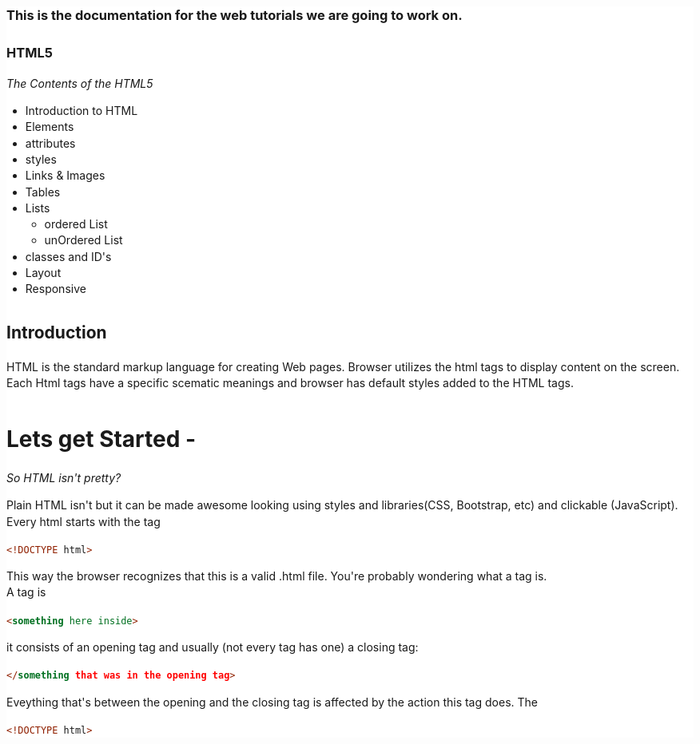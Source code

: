 ### This is the documentation for the web tutorials we are going to work on.

### HTML5

_The Contents of the HTML5_

* Introduction to HTML
* Elements
* attributes
* styles
* Links & Images
* Tables
* Lists
    * ordered List 
    * unOrdered List
* classes and ID's 
* Layout 
* Responsive 


## Introduction 

HTML is the standard markup language for creating Web pages.
Browser utilizes the  html tags to display content on the screen. Each Html tags have a specific scematic meanings and browser has default styles added to the HTML tags.

# Lets get Started -
_So HTML isn't pretty?_

Plain HTML isn't but it can be made awesome looking using styles and libraries(CSS, Bootstrap, etc) and clickable (JavaScript).
Every html starts with the tag
``` html
<!DOCTYPE html>
```
This way the browser recognizes that this is a valid .html file.
You're probably wondering what a tag is.    <br>
A tag is

``` html
<something here inside>
```

it consists of an opening tag and usually (not every tag has one) a closing tag:

``` html
</something that was in the opening tag>
```

Eveything that's between the opening and the closing tag is affected by the action this tag does. The

``` html
<!DOCTYPE html>
```
